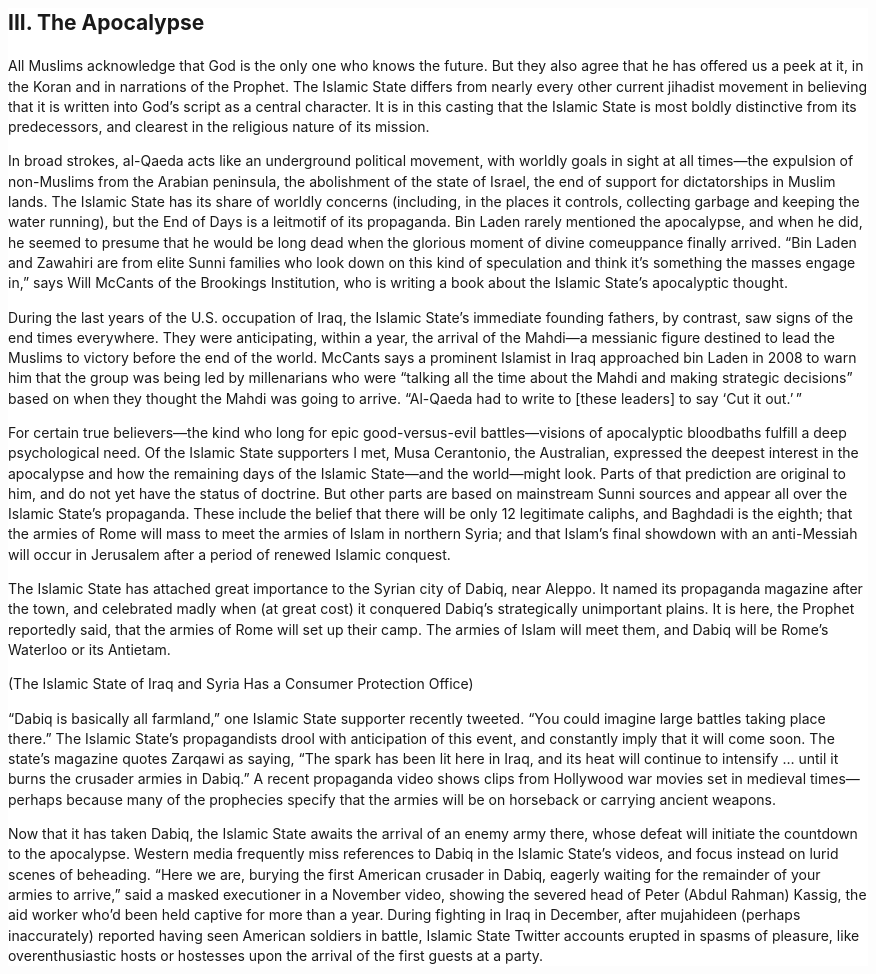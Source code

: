 ## III. The Apocalypse
All Muslims acknowledge that God is the only one who knows the future. But they also agree that he has offered us a peek at it, in the Koran and in narrations of the Prophet. The Islamic State differs from nearly every other current jihadist movement in believing that it is written into God’s script as a central character. It is in this casting that the Islamic State is most boldly distinctive from its predecessors, and clearest in the religious nature of its mission.

In broad strokes, al-Qaeda acts like an underground political movement, with worldly goals in sight at all times—the expulsion of non-Muslims from the Arabian peninsula, the abolishment of the state of Israel, the end of support for dictatorships in Muslim lands. The Islamic State has its share of worldly concerns (including, in the places it controls, collecting garbage and keeping the water running), but the End of Days is a leitmotif of its propaganda. Bin Laden rarely mentioned the apocalypse, and when he did, he seemed to presume that he would be long dead when the glorious moment of divine comeuppance finally arrived. “Bin Laden and Zawahiri are from elite Sunni families who look down on this kind of speculation and think it’s something the masses engage in,” says Will McCants of the Brookings Institution, who is writing a book about the Islamic State’s apocalyptic thought.

During the last years of the U.S. occupation of Iraq, the Islamic State’s immediate founding fathers, by contrast, saw signs of the end times everywhere. They were anticipating, within a year, the arrival of the Mahdi—a messianic figure destined to lead the Muslims to victory before the end of the world. McCants says a prominent Islamist in Iraq approached bin Laden in 2008 to warn him that the group was being led by millenarians who were “talking all the time about the Mahdi and making strategic decisions” based on when they thought the Mahdi was going to arrive. “Al-Qaeda had to write to [these leaders] to say ‘Cut it out.’ ”

For certain true believers—the kind who long for epic good-versus-evil battles—visions of apocalyptic bloodbaths fulfill a deep psychological need. Of the Islamic State supporters I met, Musa Cerantonio, the Australian, expressed the deepest interest in the apocalypse and how the remaining days of the Islamic State—and the world—might look. Parts of that prediction are original to him, and do not yet have the status of doctrine. But other parts are based on mainstream Sunni sources and appear all over the Islamic State’s propaganda. These include the belief that there will be only 12 legitimate caliphs, and Baghdadi is the eighth; that the armies of Rome will mass to meet the armies of Islam in northern Syria; and that Islam’s final showdown with an anti-Messiah will occur in Jerusalem after a period of renewed Islamic conquest.

The Islamic State has attached great importance to the Syrian city of Dabiq, near Aleppo. It named its propaganda magazine after the town, and celebrated madly when (at great cost) it conquered Dabiq’s strategically unimportant plains. It is here, the Prophet reportedly said, that the armies of Rome will set up their camp. The armies of Islam will meet them, and Dabiq will be Rome’s Waterloo or its Antietam.


(The Islamic State of Iraq and Syria Has a Consumer Protection Office)

“Dabiq is basically all farmland,” one Islamic State supporter recently tweeted. “You could imagine large battles taking place there.” The Islamic State’s propagandists drool with anticipation of this event, and constantly imply that it will come soon. The state’s magazine quotes Zarqawi as saying, “The spark has been lit here in Iraq, and its heat will continue to intensify … until it burns the crusader armies in Dabiq.” A recent propaganda video shows clips from Hollywood war movies set in medieval times—perhaps because many of the prophecies specify that the armies will be on horseback or carrying ancient weapons.

Now that it has taken Dabiq, the Islamic State awaits the arrival of an enemy army there, whose defeat will initiate the countdown to the apocalypse. Western media frequently miss references to Dabiq in the Islamic State’s videos, and focus instead on lurid scenes of beheading. “Here we are, burying the first American crusader in Dabiq, eagerly waiting for the remainder of your armies to arrive,” said a masked executioner in a November video, showing the severed head of Peter (Abdul Rahman) Kassig, the aid worker who’d been held captive for more than a year. During fighting in Iraq in December, after mujahideen (perhaps inaccurately) reported having seen American soldiers in battle, Islamic State Twitter accounts erupted in spasms of pleasure, like overenthusiastic hosts or hostesses upon the arrival of the first guests at a party.
